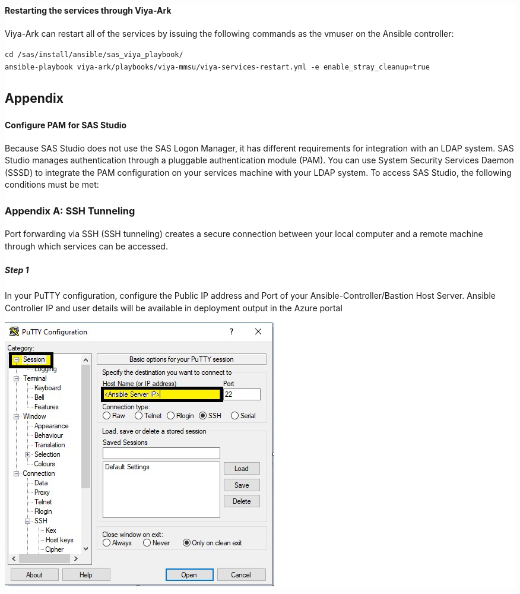 #### Restarting the services through Viya-Ark
Viya-Ark can restart all of the services by issuing the following commands as the vmuser on the Ansible controller:
```
cd /sas/install/ansible/sas_viya_playbook/
ansible-playbook viya-ark/playbooks/viya-mmsu/viya-services-restart.yml -e enable_stray_cleanup=true
```

<a name="appendix"></a>
## Appendix
#### Configure PAM for SAS Studio
Because SAS Studio does not use the SAS Logon Manager, it has different requirements for integration with an LDAP system. SAS Studio manages authentication through a pluggable authentication module (PAM). You can use System Security Services Daemon (SSSD) to integrate the PAM configuration on your services machine with your LDAP system. To access SAS Studio, the following conditions must be met:

<a name="sshtunneling"></a>
### Appendix A: SSH Tunneling
Port forwarding via SSH (SSH tunneling) creates a secure connection between your local computer and a remote machine through which services can be accessed.
##### Step 1
In your PuTTY configuration, configure the Public IP address and Port of your Ansible-Controller/Bastion Host Server. Ansible Controller IP and user details will be available in deployment output in the Azure portal

![](Images/pubip_port.jpg)
